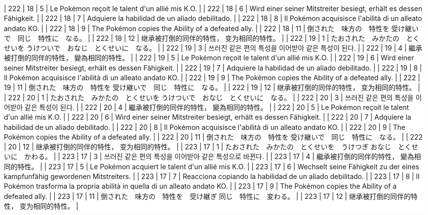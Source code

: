 |  222 |  18 | 5 |     Le Pokémon reçoit le talent d'un allié mis K.O. |
|  222 |  18 | 6 |     Wird einer seiner Mitstreiter besiegt, erhält es dessen Fähigkeit. |
|  222 |  18 | 7 |     Adquiere la habilidad de un aliado debilitado. |
|  222 |  18 | 8 |     Il Pokémon acquisisce l'abilità di un alleato andato KO. |
|  222 |  18 | 9 |     The Pokémon copies the Ability of a defeated ally. |
|  222 |  18 | 11 |    倒された　味方の　特性を 受け継いで　同じ　特性に　なる。 |
|  222 |  18 | 12 |    继承被打倒的同伴的特性， 变为相同的特性。 |
|  222 |  19 | 1 |     たおされた　みかたの　とくせいを うけついで　おなじ　とくせいに　なる。 |
|  222 |  19 | 3 |     쓰러진 같은 편의 특성을 이어받아 같은 특성이 된다. |
|  222 |  19 | 4 |     繼承被打倒的同伴的特性， 變為相同的特性。 |
|  222 |  19 | 5 |     Le Pokémon reçoit le talent d'un allié mis K.O. |
|  222 |  19 | 6 |     Wird einer seiner Mitstreiter besiegt, erhält es dessen Fähigkeit. |
|  222 |  19 | 7 |     Adquiere la habilidad de un aliado debilitado. |
|  222 |  19 | 8 |     Il Pokémon acquisisce l'abilità di un alleato andato KO. |
|  222 |  19 | 9 |     The Pokémon copies the Ability of a defeated ally. |
|  222 |  19 | 11 |    倒された　味方の　特性を 受け継いで　同じ　特性に　なる。 |
|  222 |  19 | 12 |    继承被打倒的同伴的特性， 变为相同的特性。 |
|  222 |  20 | 1 |     たおされた　みかたの　とくせいを うけついで　おなじ　とくせいに　なる。 |
|  222 |  20 | 3 |     쓰러진 같은 편의 특성을 이어받아 같은 특성이 된다. |
|  222 |  20 | 4 |     繼承被打倒的同伴的特性， 變為相同的特性。 |
|  222 |  20 | 5 |     Le Pokémon reçoit le talent d'un allié mis K.O. |
|  222 |  20 | 6 |     Wird einer seiner Mitstreiter besiegt, erhält es dessen Fähigkeit. |
|  222 |  20 | 7 |     Adquiere la habilidad de un aliado debilitado. |
|  222 |  20 | 8 |     Il Pokémon acquisisce l'abilità di un alleato andato KO. |
|  222 |  20 | 9 |     The Pokémon copies the Ability of a defeated ally. |
|  222 |  20 | 11 |    倒された　味方の　特性を 受け継いで　同じ　特性に　なる。 |
|  222 |  20 | 12 |    继承被打倒的同伴的特性， 变为相同的特性。 |
|  223 |  17 | 1 |     たおされた　みかたの　とくせいを　うけつぎ おなじ　とくせいに　かわる。 |
|  223 |  17 | 3 |     쓰러진 같은 편의 특성을 이어받아 같은 특성으로 바뀐다. |
|  223 |  17 | 4 |     繼承被打倒的同伴的特性， 變為相同的特性。 |
|  223 |  17 | 5 |     Le Pokémon acquiert le talent d'un allié mis K.O. |
|  223 |  17 | 6 |     Wechselt seine Fähigkeit zu der eines kampfunfähig gewordenen Mitstreiters. |
|  223 |  17 | 7 |     Reacciona copiando la habilidad de un aliado debilitado. |
|  223 |  17 | 8 |     Il Pokémon trasforma la propria abilità in quella di un alleato andato KO. |
|  223 |  17 | 9 |     The Pokémon copies the Ability of a defeated ally. |
|  223 |  17 | 11 |    倒された　味方の　特性を　受け継ぎ 同じ　特性に　変わる。 |
|  223 |  17 | 12 |    继承被打倒的同伴的特性， 变为相同的特性。 |